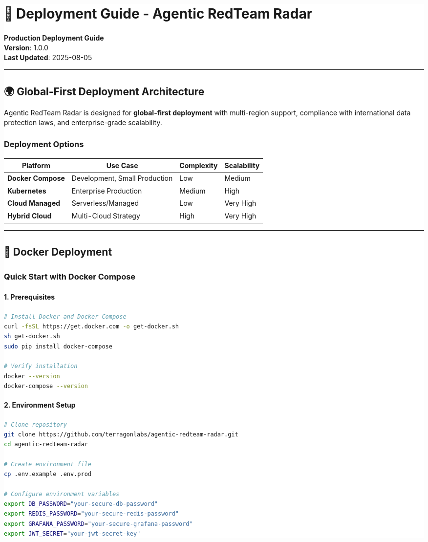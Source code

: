# 🚀 Deployment Guide - Agentic RedTeam Radar

**Production Deployment Guide**  
**Version**: 1.0.0  
**Last Updated**: 2025-08-05

---

## 🌍 Global-First Deployment Architecture

Agentic RedTeam Radar is designed for **global-first deployment** with multi-region support, compliance with international data protection laws, and enterprise-grade scalability.

### Deployment Options

| Platform | Use Case | Complexity | Scalability |
|----------|----------|------------|-------------|
| **Docker Compose** | Development, Small Production | Low | Medium |
| **Kubernetes** | Enterprise Production | Medium | High |
| **Cloud Managed** | Serverless/Managed | Low | Very High |
| **Hybrid Cloud** | Multi-Cloud Strategy | High | Very High |

---

## 🐳 Docker Deployment

### Quick Start with Docker Compose

#### 1. Prerequisites
```bash
# Install Docker and Docker Compose
curl -fsSL https://get.docker.com -o get-docker.sh
sh get-docker.sh
sudo pip install docker-compose

# Verify installation
docker --version
docker-compose --version
```

#### 2. Environment Setup
```bash
# Clone repository
git clone https://github.com/terragonlabs/agentic-redteam-radar.git
cd agentic-redteam-radar

# Create environment file
cp .env.example .env.prod

# Configure environment variables
export DB_PASSWORD="your-secure-db-password"
export REDIS_PASSWORD="your-secure-redis-password"
export GRAFANA_PASSWORD="your-secure-grafana-password"
export JWT_SECRET="your-jwt-secret-key"
```
